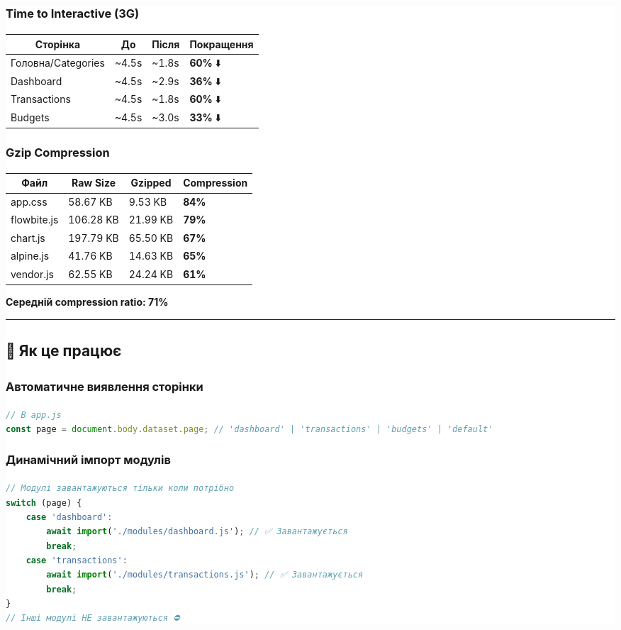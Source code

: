 ### Time to Interactive (3G)

| Сторінка | До | Після | Покращення |
|----------|-----|-------|------------|
| Головна/Categories | ~4.5s | ~1.8s | **60%** ⬇️ |
| Dashboard | ~4.5s | ~2.9s | **36%** ⬇️ |
| Transactions | ~4.5s | ~1.8s | **60%** ⬇️ |
| Budgets | ~4.5s | ~3.0s | **33%** ⬇️ |

### Gzip Compression

| Файл | Raw Size | Gzipped | Compression |
|------|----------|---------|-------------|
| app.css | 58.67 KB | 9.53 KB | **84%** |
| flowbite.js | 106.28 KB | 21.99 KB | **79%** |
| chart.js | 197.79 KB | 65.50 KB | **67%** |
| alpine.js | 41.76 KB | 14.63 KB | **65%** |
| vendor.js | 62.55 KB | 24.24 KB | **61%** |

**Середній compression ratio: 71%**

---

## 🚀 Як це працює

### Автоматичне виявлення сторінки

```javascript
// В app.js
const page = document.body.dataset.page; // 'dashboard' | 'transactions' | 'budgets' | 'default'
```

### Динамічний імпорт модулів

```javascript
// Модулі завантажуються тільки коли потрібно
switch (page) {
    case 'dashboard':
        await import('./modules/dashboard.js'); // ✅ Завантажується
        break;
    case 'transactions':
        await import('./modules/transactions.js'); // ✅ Завантажується
        break;
}
// Інші модулі НЕ завантажуються ⛔
```
